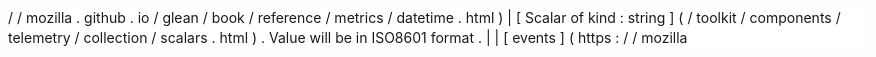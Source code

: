 /
/
mozilla
.
github
.
io
/
glean
/
book
/
reference
/
metrics
/
datetime
.
html
)
|
[
Scalar
of
kind
:
string
]
(
/
toolkit
/
components
/
telemetry
/
collection
/
scalars
.
html
)
.
Value
will
be
in
ISO8601
format
.
|
|
[
events
]
(
https
:
/
/
mozilla